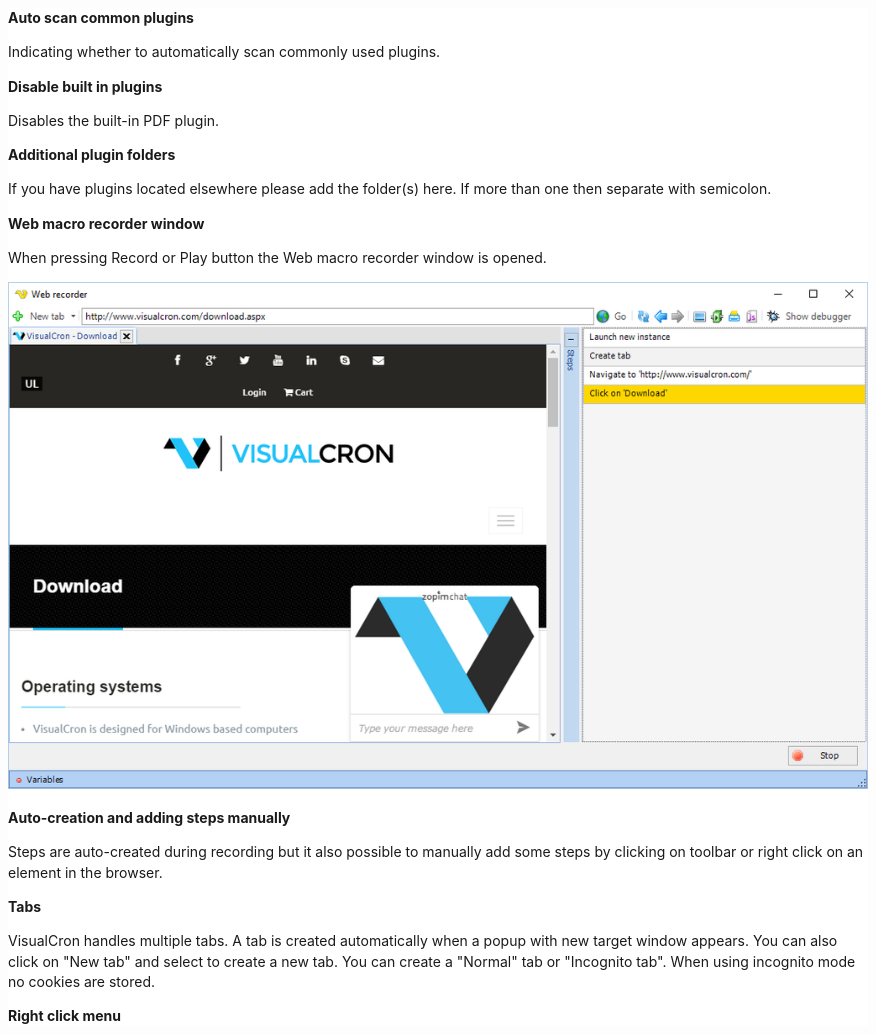 **Auto scan common plugins**

Indicating whether to automatically scan commonly used plugins.
 
**Disable built in plugins**

Disables the built-in PDF plugin.
 
**Additional plugin folders**

If you have plugins located elsewhere please add the folder(s) here. If more than one then separate with semicolon.
 
**Web macro recorder window**

When pressing Record or Play button the Web macro recorder window is opened.

![](../../../../../static/img/webmacrorecorder.png)

**Auto-creation and adding steps manually**

Steps are auto-created during recording but it also possible to manually add some steps by clicking on toolbar or right click on an element in the browser.
 
**Tabs**

VisualCron handles multiple tabs. A tab is created automatically when a popup with new target window appears. You can also click on "New tab" and select to create a new tab. You can create a "Normal" tab or "Incognito tab". When using incognito mode no cookies are stored.
 
**Right click menu**
